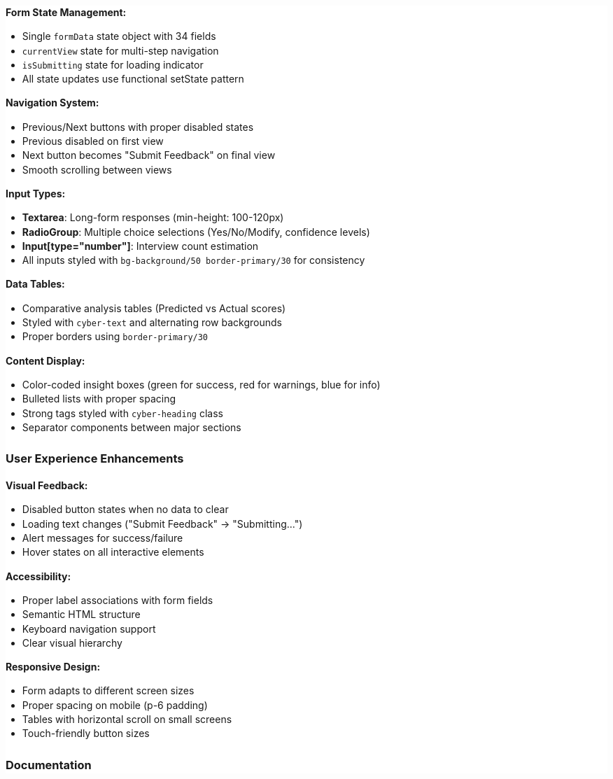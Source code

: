 **Form State Management:**

- Single `formData` state object with 34 fields
- `currentView` state for multi-step navigation
- `isSubmitting` state for loading indicator
- All state updates use functional setState pattern

**Navigation System:**

- Previous/Next buttons with proper disabled states
- Previous disabled on first view
- Next button becomes "Submit Feedback" on final view
- Smooth scrolling between views

**Input Types:**

- **Textarea**: Long-form responses (min-height: 100-120px)
- **RadioGroup**: Multiple choice selections (Yes/No/Modify, confidence levels)
- **Input[type="number"]**: Interview count estimation
- All inputs styled with `bg-background/50 border-primary/30` for consistency

**Data Tables:**

- Comparative analysis tables (Predicted vs Actual scores)
- Styled with `cyber-text` and alternating row backgrounds
- Proper borders using `border-primary/30`

**Content Display:**

- Color-coded insight boxes (green for success, red for warnings, blue for info)
- Bulleted lists with proper spacing
- Strong tags styled with `cyber-heading` class
- Separator components between major sections

### User Experience Enhancements

**Visual Feedback:**

- Disabled button states when no data to clear
- Loading text changes ("Submit Feedback" → "Submitting...")
- Alert messages for success/failure
- Hover states on all interactive elements

**Accessibility:**

- Proper label associations with form fields
- Semantic HTML structure
- Keyboard navigation support
- Clear visual hierarchy

**Responsive Design:**

- Form adapts to different screen sizes
- Proper spacing on mobile (p-6 padding)
- Tables with horizontal scroll on small screens
- Touch-friendly button sizes

### Documentation
